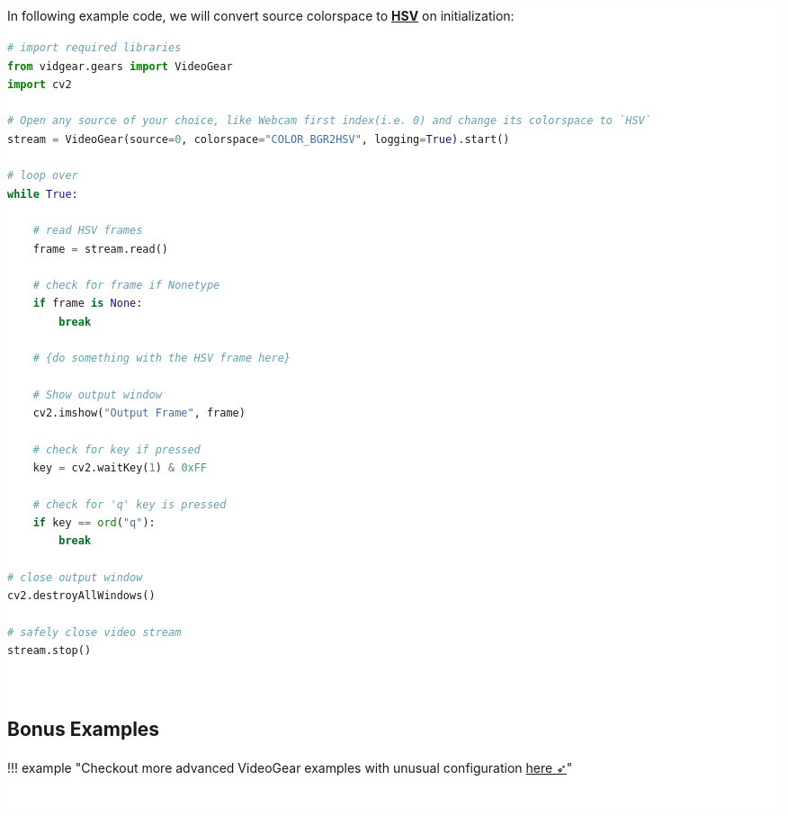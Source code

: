 
In following example code, we will convert source colorspace to [**HSV**](https://en.wikipedia.org/wiki/HSL_and_HSV) on initialization:


```python hl_lines="6"
# import required libraries
from vidgear.gears import VideoGear
import cv2

# Open any source of your choice, like Webcam first index(i.e. 0) and change its colorspace to `HSV`
stream = VideoGear(source=0, colorspace="COLOR_BGR2HSV", logging=True).start()

# loop over
while True:

    # read HSV frames
    frame = stream.read()

    # check for frame if Nonetype
    if frame is None:
        break

    # {do something with the HSV frame here}

    # Show output window
    cv2.imshow("Output Frame", frame)

    # check for key if pressed
    key = cv2.waitKey(1) & 0xFF

    # check for 'q' key is pressed
    if key == ord("q"):
        break

# close output window
cv2.destroyAllWindows()

# safely close video stream
stream.stop()
```

&nbsp;

## Bonus Examples

!!! example "Checkout more advanced VideoGear examples with unusual configuration [here ➶](../../../help/videogear_ex/)"

&nbsp;